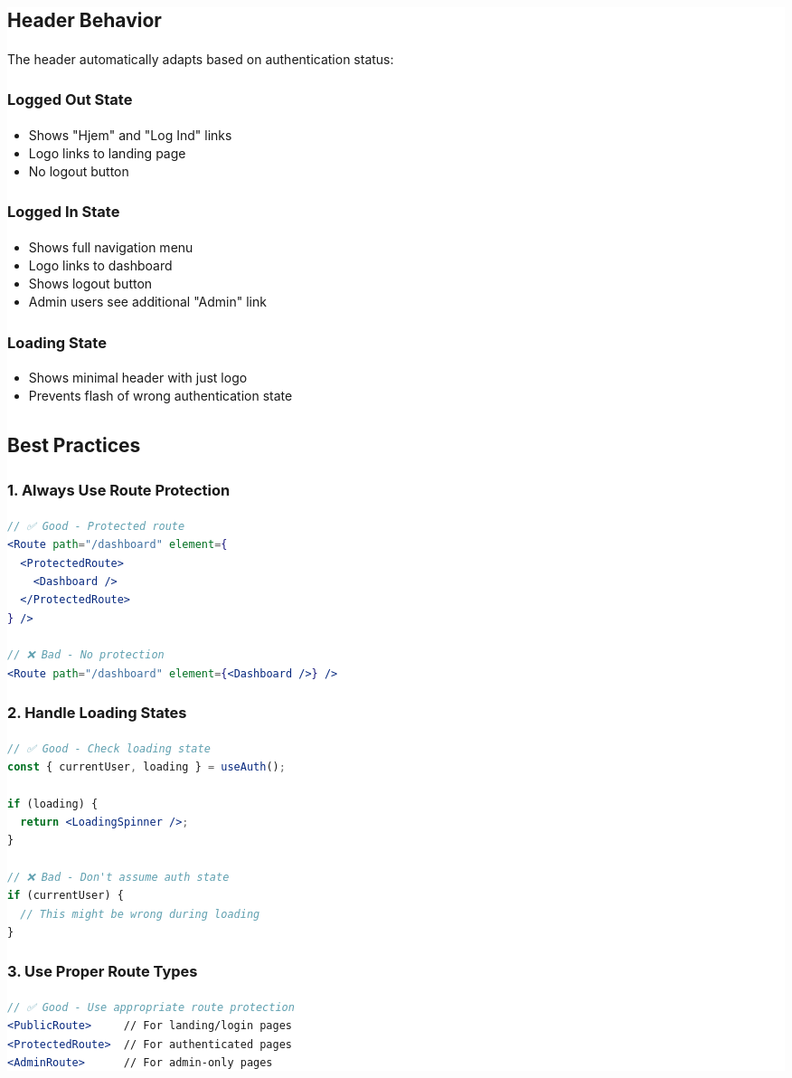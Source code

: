 ## Header Behavior

The header automatically adapts based on authentication status:

### Logged Out State
- Shows "Hjem" and "Log Ind" links
- Logo links to landing page
- No logout button

### Logged In State
- Shows full navigation menu
- Logo links to dashboard
- Shows logout button
- Admin users see additional "Admin" link

### Loading State
- Shows minimal header with just logo
- Prevents flash of wrong authentication state

## Best Practices

### 1. Always Use Route Protection
```jsx
// ✅ Good - Protected route
<Route path="/dashboard" element={
  <ProtectedRoute>
    <Dashboard />
  </ProtectedRoute>
} />

// ❌ Bad - No protection
<Route path="/dashboard" element={<Dashboard />} />
```

### 2. Handle Loading States
```jsx
// ✅ Good - Check loading state
const { currentUser, loading } = useAuth();

if (loading) {
  return <LoadingSpinner />;
}

// ❌ Bad - Don't assume auth state
if (currentUser) {
  // This might be wrong during loading
}
```

### 3. Use Proper Route Types
```jsx
// ✅ Good - Use appropriate route protection
<PublicRoute>     // For landing/login pages
<ProtectedRoute>  // For authenticated pages
<AdminRoute>      // For admin-only pages
```
